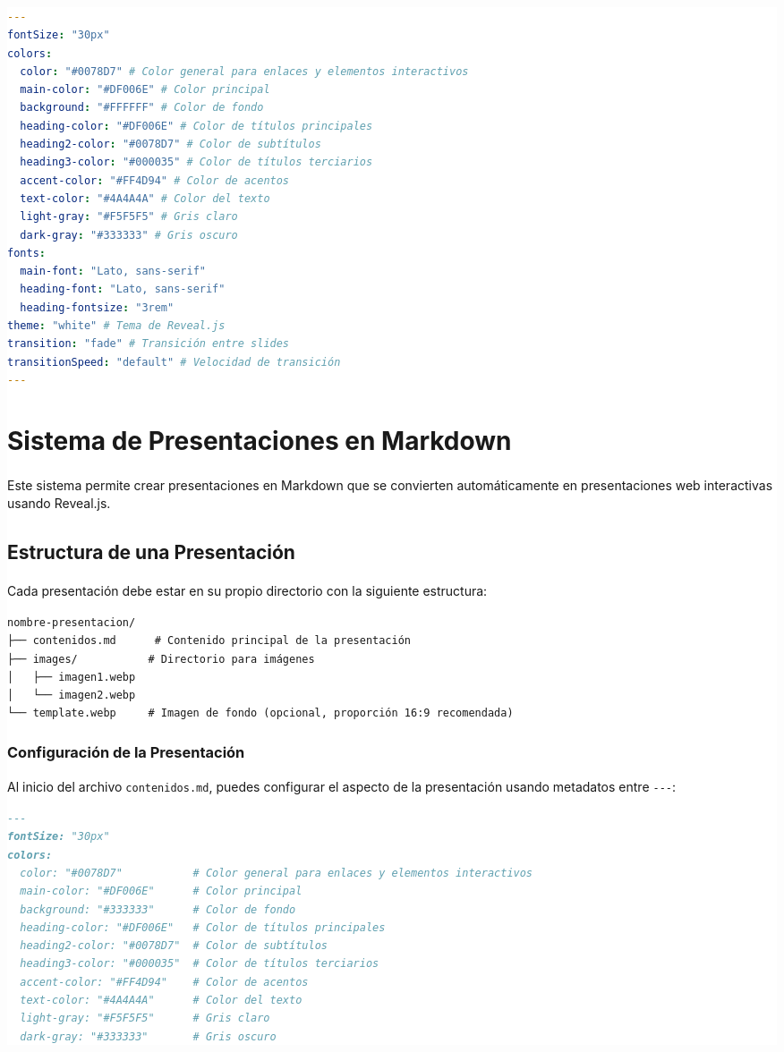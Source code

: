```yaml
---
fontSize: "30px"
colors:
  color: "#0078D7" # Color general para enlaces y elementos interactivos
  main-color: "#DF006E" # Color principal
  background: "#FFFFFF" # Color de fondo
  heading-color: "#DF006E" # Color de títulos principales
  heading2-color: "#0078D7" # Color de subtítulos
  heading3-color: "#000035" # Color de títulos terciarios
  accent-color: "#FF4D94" # Color de acentos
  text-color: "#4A4A4A" # Color del texto
  light-gray: "#F5F5F5" # Gris claro
  dark-gray: "#333333" # Gris oscuro
fonts:
  main-font: "Lato, sans-serif"
  heading-font: "Lato, sans-serif"
  heading-fontsize: "3rem"
theme: "white" # Tema de Reveal.js
transition: "fade" # Transición entre slides
transitionSpeed: "default" # Velocidad de transición
---
```





# Sistema de Presentaciones en Markdown

Este sistema permite crear presentaciones en Markdown que se convierten automáticamente en presentaciones web interactivas usando Reveal.js.


## Estructura de una Presentación

Cada presentación debe estar en su propio directorio con la siguiente estructura:

```
nombre-presentacion/
├── contenidos.md      # Contenido principal de la presentación
├── images/           # Directorio para imágenes
│   ├── imagen1.webp
│   └── imagen2.webp
└── template.webp     # Imagen de fondo (opcional, proporción 16:9 recomendada)
```


### Configuración de la Presentación

Al inicio del archivo `contenidos.md`, puedes configurar el aspecto de la presentación usando metadatos entre `---`:

```markdown
---
fontSize: "30px"
colors:
  color: "#0078D7"           # Color general para enlaces y elementos interactivos
  main-color: "#DF006E"      # Color principal
  background: "#333333"      # Color de fondo
  heading-color: "#DF006E"   # Color de títulos principales
  heading2-color: "#0078D7"  # Color de subtítulos
  heading3-color: "#000035"  # Color de títulos terciarios
  accent-color: "#FF4D94"    # Color de acentos
  text-color: "#4A4A4A"      # Color del texto
  light-gray: "#F5F5F5"      # Gris claro
  dark-gray: "#333333"       # Gris oscuro
```
